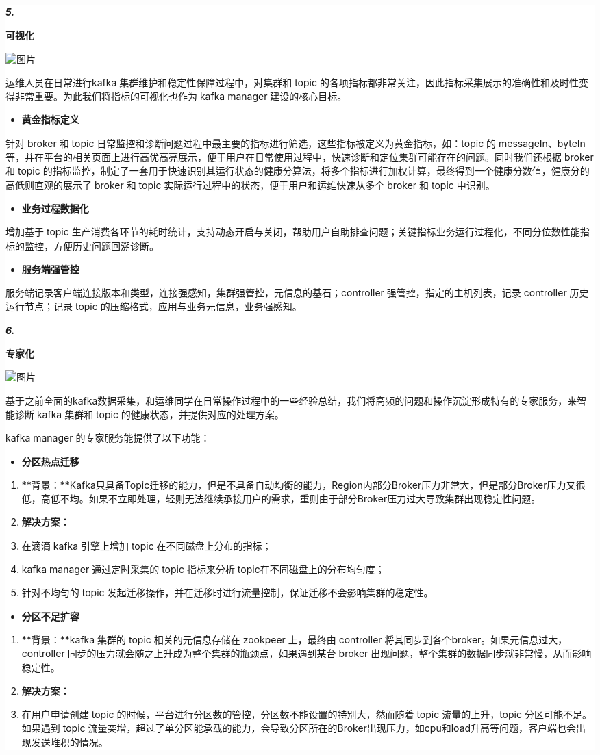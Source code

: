
_**5.**_ 

**可视化**

![图片](https://mmbiz.qpic.cn/mmbiz_png/jE5bOw22iaBtFvdK9icOj3ibAXa8W3tqZ2lQDEaA5XcCDJ5cVIic2221PzXcw0oo69kvia8ojgPZnEV4jPxZURBln4A/640?wx_fmt=png&wxfrom=5&wx_lazy=1&wx_co=1)

运维人员在日常进行kafka 集群维护和稳定性保障过程中，对集群和 topic 的各项指标都非常关注，因此指标采集展示的准确性和及时性变得非常重要。为此我们将指标的可视化也作为 kafka manager 建设的核心目标。

-   **黄金指标定义**
    

针对 broker 和 topic 日常监控和诊断问题过程中最主要的指标进行筛选，这些指标被定义为黄金指标，如：topic 的 messageIn、byteIn等，并在平台的相关页面上进行高优高亮展示，便于用户在日常使用过程中，快速诊断和定位集群可能存在的问题。同时我们还根据 broker 和 topic 的指标监控，制定了一套用于快速识别其运行状态的健康分算法，将多个指标进行加权计算，最终得到一个健康分数值，健康分的高低则直观的展示了 broker 和 topic 实际运行过程中的状态，便于用户和运维快速从多个 broker 和 topic 中识别。

-   **业务过程数据化**
    

增加基于 topic 生产消费各环节的耗时统计，支持动态开启与关闭，帮助用户自助排查问题；关键指标业务运行过程化，不同分位数性能指标的监控，方便历史问题回溯诊断。

-   **服务端强管控**
    

服务端记录客户端连接版本和类型，连接强感知，集群强管控，元信息的基石；controller 强管控，指定的主机列表，记录 controller 历史运行节点；记录 topic 的压缩格式，应用与业务元信息，业务强感知。

_**6.**_ 

**专家化**

![图片](https://mmbiz.qpic.cn/mmbiz_png/jE5bOw22iaBtFvdK9icOj3ibAXa8W3tqZ2lQDEaA5XcCDJ5cVIic2221PzXcw0oo69kvia8ojgPZnEV4jPxZURBln4A/640?wx_fmt=png&wxfrom=5&wx_lazy=1&wx_co=1)

基于之前全面的kafka数据采集，和运维同学在日常操作过程中的一些经验总结，我们将高频的问题和操作沉淀形成特有的专家服务，来智能诊断 kafka 集群和 topic 的健康状态，并提供对应的处理方案。 

kafka manager 的专家服务能提供了以下功能：

-   **分区热点迁移**
    

1.  **背景：**Kafka只具备Topic迁移的能力，但是不具备自动均衡的能力，Region内部分Broker压力非常大，但是部分Broker压力又很低，高低不均。如果不立即处理，轻则无法继续承接用户的需求，重则由于部分Broker压力过大导致集群出现稳定性问题。
    
2.  **解决方案：**
    

1.  在滴滴 kafka 引擎上增加 topic 在不同磁盘上分布的指标；
    
2.  kafka manager 通过定时采集的 topic 指标来分析 topic在不同磁盘上的分布均匀度；
    
3.  针对不均匀的 topic 发起迁移操作，并在迁移时进行流量控制，保证迁移不会影响集群的稳定性。
    

-   **分区不足扩容**
    

1.  **背景：**kafka 集群的 topic 相关的元信息存储在 zookpeer 上，最终由 controller 将其同步到各个broker。如果元信息过大，controller 同步的压力就会随之上升成为整个集群的瓶颈点，如果遇到某台 broker 出现问题，整个集群的数据同步就非常慢，从而影响稳定性。
    
2.  **解决方案：**
    

1.  在用户申请创建 topic 的时候，平台进行分区数的管控，分区数不能设置的特别大，然而随着 topic 流量的上升，topic 分区可能不足。如果遇到 topic 流量突增，超过了单分区能承载的能力，会导致分区所在的Broker出现压力，如cpu和load升高等问题，客户端也会出现发送堆积的情况。
    